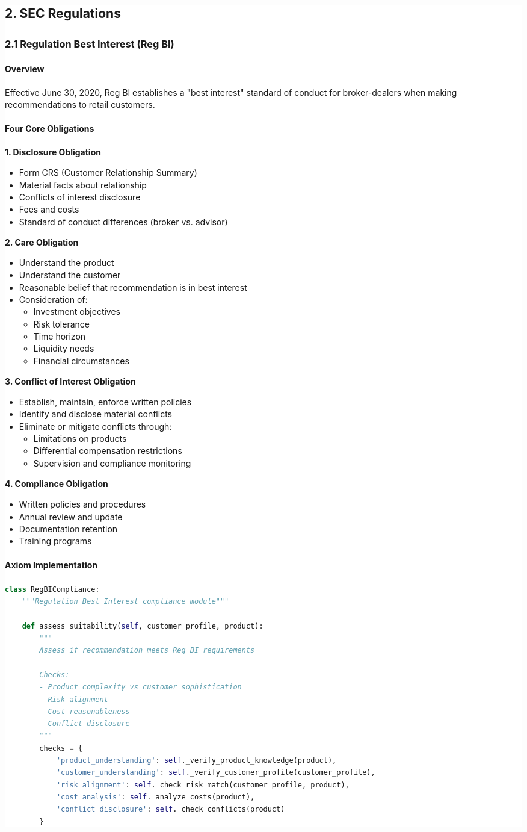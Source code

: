 
## 2. SEC Regulations

### 2.1 Regulation Best Interest (Reg BI)

#### Overview
Effective June 30, 2020, Reg BI establishes a "best interest" standard of conduct for broker-dealers when making recommendations to retail customers.

#### Four Core Obligations

**1. Disclosure Obligation**
- Form CRS (Customer Relationship Summary)
- Material facts about relationship
- Conflicts of interest disclosure
- Fees and costs
- Standard of conduct differences (broker vs. advisor)

**2. Care Obligation**
- Understand the product
- Understand the customer
- Reasonable belief that recommendation is in best interest
- Consideration of:
  - Investment objectives
  - Risk tolerance
  - Time horizon
  - Liquidity needs
  - Financial circumstances

**3. Conflict of Interest Obligation**
- Establish, maintain, enforce written policies
- Identify and disclose material conflicts
- Eliminate or mitigate conflicts through:
  - Limitations on products
  - Differential compensation restrictions
  - Supervision and compliance monitoring

**4. Compliance Obligation**
- Written policies and procedures
- Annual review and update
- Documentation retention
- Training programs

#### Axiom Implementation
```python
class RegBICompliance:
    """Regulation Best Interest compliance module"""
    
    def assess_suitability(self, customer_profile, product):
        """
        Assess if recommendation meets Reg BI requirements
        
        Checks:
        - Product complexity vs customer sophistication
        - Risk alignment
        - Cost reasonableness
        - Conflict disclosure
        """
        checks = {
            'product_understanding': self._verify_product_knowledge(product),
            'customer_understanding': self._verify_customer_profile(customer_profile),
            'risk_alignment': self._check_risk_match(customer_profile, product),
            'cost_analysis': self._analyze_costs(product),
            'conflict_disclosure': self._check_conflicts(product)
        }
```